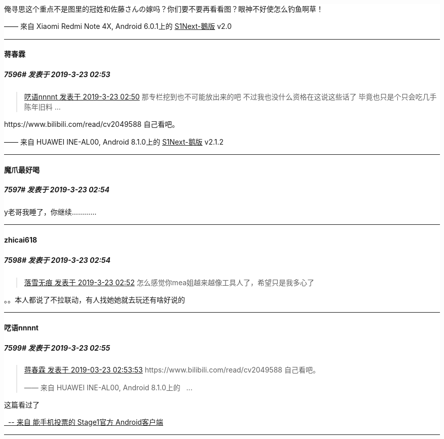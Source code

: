 
俺寻思这个重点不是图里的冠姓和佐藤さんの嫁吗？你们要不要再看看图？眼神不好使怎么钓鱼啊草！

—— 來自 Xiaomi Redmi Note 4X, Android 6.0.1上的 [S1Next-鵝版](https://github.com/ykrank/S1-Next/releases) v2.0


-----

####  蒋春霖  
##### 7596#       发表于 2019-3-23 02:53


<blockquote><a href="httphttps://bbs.saraba1st.com/2b/forum.php?mod=redirect&amp;goto=findpost&amp;pid=43005625&amp;ptid=1808327" target="_blank">呓语nnnnt 发表于 2019-3-23 02:50</a>
那专栏挖到也不可能放出来的吧
不过我也没什么资格在这说这些话了 毕竟也只是个只会吃几手陈年旧料 ...</blockquote>
https://www.bilibili.com/read/cv2049588 自己看吧。

—— 来自 HUAWEI INE-AL00, Android 8.1.0上的 [S1Next-鹅版](https://github.com/ykrank/S1-Next/releases) v2.1.2


-----

####  魔爪最好喝  
##### 7597#       发表于 2019-3-23 02:54


y老哥我睡了，你继续…………


-----

####  zhicai618  
##### 7598#       发表于 2019-3-23 02:54


<blockquote><a href="httphttps://bbs.saraba1st.com/2b/forum.php?mod=redirect&amp;goto=findpost&amp;pid=43005631&amp;ptid=1808327" target="_blank">落雪无痕 发表于 2019-3-23 02:52</a>
怎么感觉你mea姐越来越像工具人了，希望只是我多心了</blockquote>
。。本人都说了不拉联动，有人找她她就去玩还有啥好说的


-----

####  呓语nnnnt  
##### 7599#       发表于 2019-3-23 02:55


<blockquote><a href="httphttps://bbs.saraba1st.com/2b/forum.php?mod=redirect&amp;goto=findpost&amp;pid=43005639&amp;ptid=1808327" target="_blank">蒋春霖 发表于 2019-03-23 02:53:53</a>
https://www.bilibili.com/read/cv2049588 自己看吧。

—— 来自 HUAWEI INE-AL00, Android 8.1.0上的   ...</blockquote>这篇看过了

[  -- 来自 能手机投票的 Stage1官方 Android客户端](https://www.coolapk.com/apk/140634)


-----
